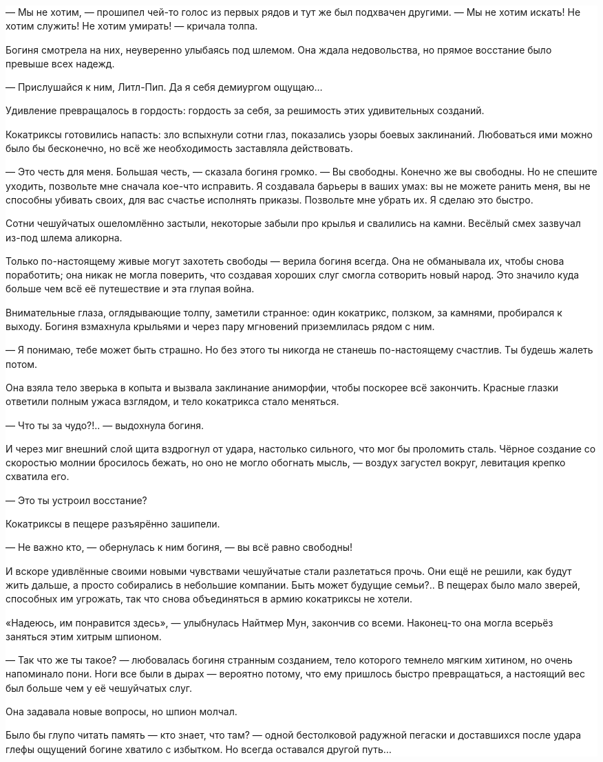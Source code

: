 — Мы не хотим, — прошипел чей-то голос из первых рядов и тут же был подхвачен другими. — Мы не хотим искать! Не хотим служить! Не хотим умирать! — кричала толпа.

Богиня смотрела на них, неуверенно улыбаясь под шлемом. Она ждала недовольства, но прямое восстание было превыше всех надежд.

— Прислушайся к ним, Литл-Пип. Да я себя демиургом ощущаю…

Удивление превращалось в гордость: гордость за себя, за решимость этих удивительных созданий.

Кокатриксы готовились напасть: зло вспыхнули сотни глаз, показались узоры боевых заклинаний. Любоваться ими можно было бы бесконечно, но всё же необходимость заставляла действовать.

— Это честь для меня. Большая честь, — сказала богиня громко. — Вы свободны. Конечно же вы свободны. Но не спешите уходить, позвольте мне сначала кое-что исправить. Я создавала барьеры в ваших умах: вы не можете ранить меня, вы не способны убивать своих, для вас счастье исполнять приказы. Позвольте мне убрать их. Я сделаю это быстро.

Сотни чешуйчатых ошеломлённо застыли, некоторые забыли про крылья и свалились на камни. Весёлый смех зазвучал из-под шлема аликорна.

Только по-настоящему живые могут захотеть свободы — верила богиня всегда. Она не обманывала их, чтобы снова поработить; она никак не могла поверить, что создавая хороших слуг смогла сотворить новый народ. Это значило куда больше чем всё её путешествие и эта глупая война.

Внимательные глаза, оглядывающие толпу, заметили странное: один кокатрикс, ползком, за камнями, пробирался к выходу. Богиня взмахнула крыльями и через пару мгновений приземлилась рядом с ним.

— Я понимаю, тебе может быть страшно. Но без этого ты никогда не станешь по-настоящему счастлив. Ты будешь жалеть потом.

Она взяла тело зверька в копыта и вызвала заклинание аниморфии, чтобы поскорее всё закончить. Красные глазки ответили полным ужаса взглядом, и тело кокатрикса стало меняться.

— Что ты за чудо?!.. — выдохнула богиня.

И через миг внешний слой щита вздрогнул от удара, настолько сильного, что мог бы проломить сталь. Чёрное создание со скоростью молнии бросилось бежать, но оно не могло обогнать мысль, — воздух загустел вокруг, левитация крепко схватила его.

— Это ты устроил восстание?

Кокатриксы в пещере разъярённо зашипели.

— Не важно кто, — обернулась к ним богиня, — вы всё равно свободны!

И вскоре удивлённые своими новыми чувствами чешуйчатые стали разлетаться прочь. Они ещё не решили, как будут жить дальше, а просто собирались в небольшие компании. Быть может будущие семьи?.. В пещерах было мало зверей, способных им угрожать, так что снова объединяться в армию кокатриксы не хотели.

«Надеюсь, им понравится здесь», — улыбнулась Найтмер Мун, закончив со всеми. Наконец-то она могла всерьёз заняться этим хитрым шпионом.

— Так что же ты такое? — любовалась богиня странным созданием, тело которого темнело мягким хитином, но очень напоминало пони. Ноги все были в дырах — вероятно потому, что ему пришлось быстро превращаться, а настоящий вес был больше чем у её чешуйчатых слуг.

Она задавала новые вопросы, но шпион молчал.

Было бы глупо читать память — кто знает, что там? — одной бестолковой радужной пегаски и доставшихся после удара глефы ощущений богине хватило с избытком. Но всегда оставался другой путь…
